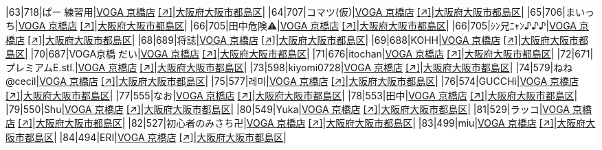 |63|718|<span class="rank-name-dl">ぱー 練習用</span>|<a href="/darts/rank/shops/1b0cac588aabf2910d9b047a20a7ba1e.html">VOGA 京橋店</a> <a href="https://search.dartslive.com/jp/shop/1b0cac588aabf2910d9b047a20a7ba1e">[↗]</a>|<a href="/darts/rank/大阪府/大阪市都島区">大阪府大阪市都島区</a>|
|64|707|<span class="rank-name-dl">コマツ(仮)</span>|<a href="/darts/rank/shops/1b0cac588aabf2910d9b047a20a7ba1e.html">VOGA 京橋店</a> <a href="https://search.dartslive.com/jp/shop/1b0cac588aabf2910d9b047a20a7ba1e">[↗]</a>|<a href="/darts/rank/大阪府/大阪市都島区">大阪府大阪市都島区</a>|
|65|706|<span class="rank-name-dl">まいっち</span>|<a href="/darts/rank/shops/1b0cac588aabf2910d9b047a20a7ba1e.html">VOGA 京橋店</a> <a href="https://search.dartslive.com/jp/shop/1b0cac588aabf2910d9b047a20a7ba1e">[↗]</a>|<a href="/darts/rank/大阪府/大阪市都島区">大阪府大阪市都島区</a>|
|66|705|<span class="rank-name-dl">田中危険⚠️</span>|<a href="/darts/rank/shops/1b0cac588aabf2910d9b047a20a7ba1e.html">VOGA 京橋店</a> <a href="https://search.dartslive.com/jp/shop/1b0cac588aabf2910d9b047a20a7ba1e">[↗]</a>|<a href="/darts/rank/大阪府/大阪市都島区">大阪府大阪市都島区</a>|
|66|705|<span class="rank-name-dl">ｼﾝ兄ﾆｬﾝ♪♪♪</span>|<a href="/darts/rank/shops/1b0cac588aabf2910d9b047a20a7ba1e.html">VOGA 京橋店</a> <a href="https://search.dartslive.com/jp/shop/1b0cac588aabf2910d9b047a20a7ba1e">[↗]</a>|<a href="/darts/rank/大阪府/大阪市都島区">大阪府大阪市都島区</a>|
|68|689|<span class="rank-name-dl">将誌</span>|<a href="/darts/rank/shops/1b0cac588aabf2910d9b047a20a7ba1e.html">VOGA 京橋店</a> <a href="https://search.dartslive.com/jp/shop/1b0cac588aabf2910d9b047a20a7ba1e">[↗]</a>|<a href="/darts/rank/大阪府/大阪市都島区">大阪府大阪市都島区</a>|
|69|688|<span class="rank-name-dl">KOHH</span>|<a href="/darts/rank/shops/1b0cac588aabf2910d9b047a20a7ba1e.html">VOGA 京橋店</a> <a href="https://search.dartslive.com/jp/shop/1b0cac588aabf2910d9b047a20a7ba1e">[↗]</a>|<a href="/darts/rank/大阪府/大阪市都島区">大阪府大阪市都島区</a>|
|70|687|<span class="rank-name-dl">VOGA京橋 だい</span>|<a href="/darts/rank/shops/1b0cac588aabf2910d9b047a20a7ba1e.html">VOGA 京橋店</a> <a href="https://search.dartslive.com/jp/shop/1b0cac588aabf2910d9b047a20a7ba1e">[↗]</a>|<a href="/darts/rank/大阪府/大阪市都島区">大阪府大阪市都島区</a>|
|71|676|<span class="rank-name-dl">itochan</span>|<a href="/darts/rank/shops/1b0cac588aabf2910d9b047a20a7ba1e.html">VOGA 京橋店</a> <a href="https://search.dartslive.com/jp/shop/1b0cac588aabf2910d9b047a20a7ba1e">[↗]</a>|<a href="/darts/rank/大阪府/大阪市都島区">大阪府大阪市都島区</a>|
|72|671|<span class="rank-name-dl">プレミアムE.stl.</span>|<a href="/darts/rank/shops/1b0cac588aabf2910d9b047a20a7ba1e.html">VOGA 京橋店</a> <a href="https://search.dartslive.com/jp/shop/1b0cac588aabf2910d9b047a20a7ba1e">[↗]</a>|<a href="/darts/rank/大阪府/大阪市都島区">大阪府大阪市都島区</a>|
|73|598|<span class="rank-name-dl">kiyomi0728</span>|<a href="/darts/rank/shops/1b0cac588aabf2910d9b047a20a7ba1e.html">VOGA 京橋店</a> <a href="https://search.dartslive.com/jp/shop/1b0cac588aabf2910d9b047a20a7ba1e">[↗]</a>|<a href="/darts/rank/大阪府/大阪市都島区">大阪府大阪市都島区</a>|
|74|579|<span class="rank-name-dl">ねね@cecil</span>|<a href="/darts/rank/shops/1b0cac588aabf2910d9b047a20a7ba1e.html">VOGA 京橋店</a> <a href="https://search.dartslive.com/jp/shop/1b0cac588aabf2910d9b047a20a7ba1e">[↗]</a>|<a href="/darts/rank/大阪府/大阪市都島区">大阪府大阪市都島区</a>|
|75|577|<span class="rank-name-dl">레미</span>|<a href="/darts/rank/shops/1b0cac588aabf2910d9b047a20a7ba1e.html">VOGA 京橋店</a> <a href="https://search.dartslive.com/jp/shop/1b0cac588aabf2910d9b047a20a7ba1e">[↗]</a>|<a href="/darts/rank/大阪府/大阪市都島区">大阪府大阪市都島区</a>|
|76|574|<span class="rank-name-dl">GUCCHi</span>|<a href="/darts/rank/shops/1b0cac588aabf2910d9b047a20a7ba1e.html">VOGA 京橋店</a> <a href="https://search.dartslive.com/jp/shop/1b0cac588aabf2910d9b047a20a7ba1e">[↗]</a>|<a href="/darts/rank/大阪府/大阪市都島区">大阪府大阪市都島区</a>|
|77|555|<span class="rank-name-dl">なお</span>|<a href="/darts/rank/shops/1b0cac588aabf2910d9b047a20a7ba1e.html">VOGA 京橋店</a> <a href="https://search.dartslive.com/jp/shop/1b0cac588aabf2910d9b047a20a7ba1e">[↗]</a>|<a href="/darts/rank/大阪府/大阪市都島区">大阪府大阪市都島区</a>|
|78|553|<span class="rank-name-dl">田中</span>|<a href="/darts/rank/shops/1b0cac588aabf2910d9b047a20a7ba1e.html">VOGA 京橋店</a> <a href="https://search.dartslive.com/jp/shop/1b0cac588aabf2910d9b047a20a7ba1e">[↗]</a>|<a href="/darts/rank/大阪府/大阪市都島区">大阪府大阪市都島区</a>|
|79|550|<span class="rank-name-dl">Shu</span>|<a href="/darts/rank/shops/1b0cac588aabf2910d9b047a20a7ba1e.html">VOGA 京橋店</a> <a href="https://search.dartslive.com/jp/shop/1b0cac588aabf2910d9b047a20a7ba1e">[↗]</a>|<a href="/darts/rank/大阪府/大阪市都島区">大阪府大阪市都島区</a>|
|80|549|<span class="rank-name-dl">Yuka</span>|<a href="/darts/rank/shops/1b0cac588aabf2910d9b047a20a7ba1e.html">VOGA 京橋店</a> <a href="https://search.dartslive.com/jp/shop/1b0cac588aabf2910d9b047a20a7ba1e">[↗]</a>|<a href="/darts/rank/大阪府/大阪市都島区">大阪府大阪市都島区</a>|
|81|529|<span class="rank-name-dl">ラッコ</span>|<a href="/darts/rank/shops/1b0cac588aabf2910d9b047a20a7ba1e.html">VOGA 京橋店</a> <a href="https://search.dartslive.com/jp/shop/1b0cac588aabf2910d9b047a20a7ba1e">[↗]</a>|<a href="/darts/rank/大阪府/大阪市都島区">大阪府大阪市都島区</a>|
|82|527|<span class="rank-name-dl">初心者のみさち卍</span>|<a href="/darts/rank/shops/1b0cac588aabf2910d9b047a20a7ba1e.html">VOGA 京橋店</a> <a href="https://search.dartslive.com/jp/shop/1b0cac588aabf2910d9b047a20a7ba1e">[↗]</a>|<a href="/darts/rank/大阪府/大阪市都島区">大阪府大阪市都島区</a>|
|83|499|<span class="rank-name-dl">miu</span>|<a href="/darts/rank/shops/1b0cac588aabf2910d9b047a20a7ba1e.html">VOGA 京橋店</a> <a href="https://search.dartslive.com/jp/shop/1b0cac588aabf2910d9b047a20a7ba1e">[↗]</a>|<a href="/darts/rank/大阪府/大阪市都島区">大阪府大阪市都島区</a>|
|84|494|<span class="rank-name-dl">ERI</span>|<a href="/darts/rank/shops/1b0cac588aabf2910d9b047a20a7ba1e.html">VOGA 京橋店</a> <a href="https://search.dartslive.com/jp/shop/1b0cac588aabf2910d9b047a20a7ba1e">[↗]</a>|<a href="/darts/rank/大阪府/大阪市都島区">大阪府大阪市都島区</a>|
